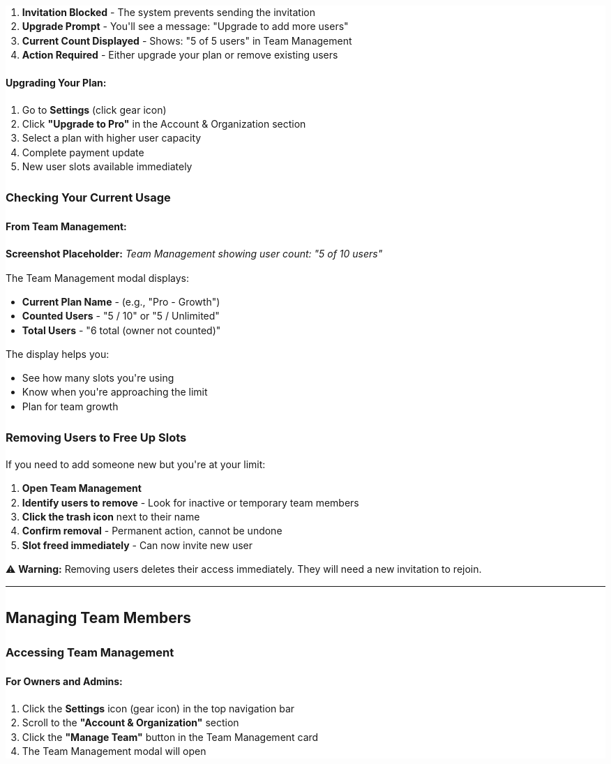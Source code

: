 1. **Invitation Blocked** - The system prevents sending the invitation
2. **Upgrade Prompt** - You'll see a message: "Upgrade to add more users"
3. **Current Count Displayed** - Shows: "5 of 5 users" in Team Management
4. **Action Required** - Either upgrade your plan or remove existing users

#### Upgrading Your Plan:

1. Go to **Settings** (click gear icon)
2. Click **"Upgrade to Pro"** in the Account & Organization section
3. Select a plan with higher user capacity
4. Complete payment update
5. New user slots available immediately

### Checking Your Current Usage

#### From Team Management:

**Screenshot Placeholder:** *Team Management showing user count: "5 of 10 users"*

The Team Management modal displays:
- **Current Plan Name** - (e.g., "Pro - Growth")
- **Counted Users** - "5 / 10" or "5 / Unlimited"
- **Total Users** - "6 total (owner not counted)"

The display helps you:
- See how many slots you're using
- Know when you're approaching the limit
- Plan for team growth

### Removing Users to Free Up Slots

If you need to add someone new but you're at your limit:

1. **Open Team Management**
2. **Identify users to remove** - Look for inactive or temporary team members
3. **Click the trash icon** next to their name
4. **Confirm removal** - Permanent action, cannot be undone
5. **Slot freed immediately** - Can now invite new user

⚠️ **Warning:** Removing users deletes their access immediately. They will need a new invitation to rejoin.

---

## Managing Team Members

### Accessing Team Management

#### For Owners and Admins:

1. Click the **Settings** icon (gear icon) in the top navigation bar
2. Scroll to the **"Account & Organization"** section
3. Click the **"Manage Team"** button in the Team Management card
4. The Team Management modal will open

